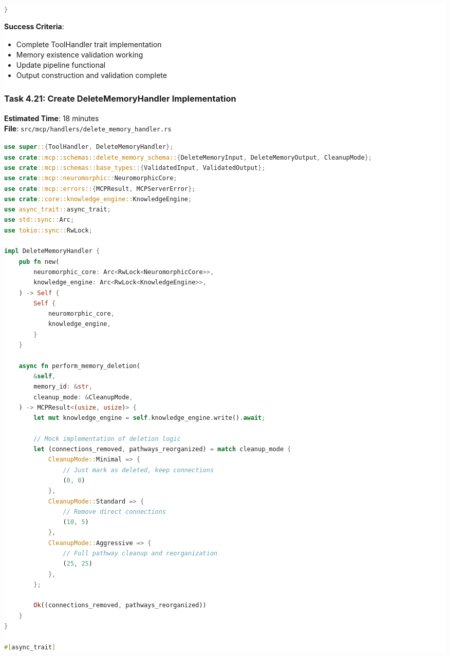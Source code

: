 ```rust
}
```

**Success Criteria**:
- Complete ToolHandler trait implementation
- Memory existence validation working
- Update pipeline functional
- Output construction and validation complete

### Task 4.21: Create DeleteMemoryHandler Implementation
**Estimated Time**: 18 minutes  
**File**: `src/mcp/handlers/delete_memory_handler.rs`

```rust
use super::{ToolHandler, DeleteMemoryHandler};
use crate::mcp::schemas::delete_memory_schema::{DeleteMemoryInput, DeleteMemoryOutput, CleanupMode};
use crate::mcp::schemas::base_types::{ValidatedInput, ValidatedOutput};
use crate::mcp::neuromorphic::NeuromorphicCore;
use crate::mcp::errors::{MCPResult, MCPServerError};
use crate::core::knowledge_engine::KnowledgeEngine;
use async_trait::async_trait;
use std::sync::Arc;
use tokio::sync::RwLock;

impl DeleteMemoryHandler {
    pub fn new(
        neuromorphic_core: Arc<RwLock<NeuromorphicCore>>,
        knowledge_engine: Arc<RwLock<KnowledgeEngine>>,
    ) -> Self {
        Self {
            neuromorphic_core,
            knowledge_engine,
        }
    }
    
    async fn perform_memory_deletion(
        &self,
        memory_id: &str,
        cleanup_mode: &CleanupMode,
    ) -> MCPResult<(usize, usize)> {
        let mut knowledge_engine = self.knowledge_engine.write().await;
        
        // Mock implementation of deletion logic
        let (connections_removed, pathways_reorganized) = match cleanup_mode {
            CleanupMode::Minimal => {
                // Just mark as deleted, keep connections
                (0, 0)
            },
            CleanupMode::Standard => {
                // Remove direct connections
                (10, 5)
            },
            CleanupMode::Aggressive => {
                // Full pathway cleanup and reorganization
                (25, 25)
            },
        };
        
        Ok((connections_removed, pathways_reorganized))
    }
}

#[async_trait]
```